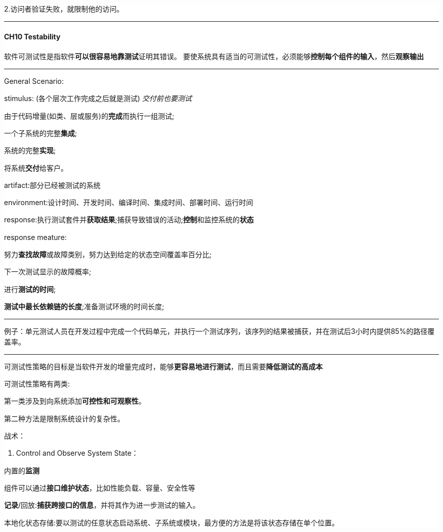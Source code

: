 2.访问者验证失败，就限制他的访问。

------

#### CH10 Testability

软件可测试性是指软件**可以很容易地靠测试**证明其错误。
要使系统具有适当的可测试性，必须能够**控制每个组件的输入**，然后**观察输出**

------

General Scenario:

stimulus: (各个层次工作完成之后就是测试) *交付前也要测试*

由于代码增量(如类、层或服务)的**完成**而执行一组测试;

一个子系统的完整**集成**;

系统的完整**实现**;

将系统**交付**给客户。

artifact:部分已经被测试的系统

environment:设计时间、开发时间、编译时间、集成时间、部署时间、运行时间

response:执行测试套件并**获取结果**;捕获导致错误的活动;**控制**和监控系统的**状态**

response meature:

努力**查找故障**或故障类别，努力达到给定的状态空间覆盖率百分比;

下一次测试显示的故障概率;

进行**测试的时间**;

**测试中最长依赖链的长度**;准备测试环境的时间长度;

------

例子：单元测试人员在开发过程中完成一个代码单元，并执行一个测试序列，该序列的结果被捕获，并在测试后3小时内提供85%的路径覆盖率。

------

可测试性策略的目标是当软件开发的增量完成时，能够**更容易地进行测试**，而且需要**降低测试的高成本**

可测试性策略有两类:

第一类涉及到向系统添加**可控性和可观察性**。

第二种方法是限制系统设计的复杂性。

战术：

1. Control and Observe System State：

内置的**监测**

组件可以通过**接口维护状态**，比如性能负载、容量、安全性等

**记录**/回放:**捕获跨接口的信息**，并将其作为进一步测试的输入。

本地化状态存储:要以测试的任意状态启动系统、子系统或模块，最方便的方法是将该状态存储在单个位置。
